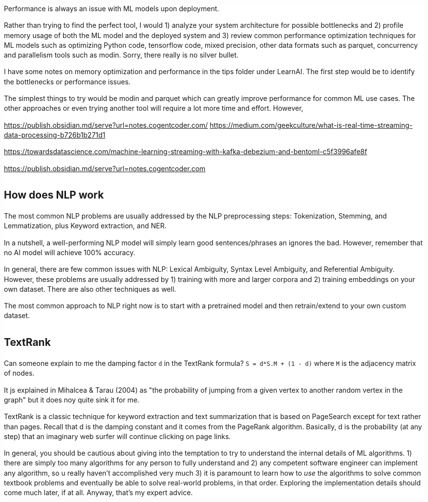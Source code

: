 Performance is always an issue with ML models upon deployment. 

Rather than trying to find the perfect tool, I would 1) analyze your system architecture for possible bottlenecks and 2) profile memory usage of both the ML model and the deployed system and 3) review common performance optimization techniques for ML models such as optimizing Python code, tensorflow code, mixed precision, other data formats such as parquet, concurrency and parallelism tools such as modin. Sorry, there really is no silver bullet. 

I have some notes on memory optimization and performance in the tips folder under LearnAI. The first step would be to identify the bottlenecks or performance issues. 

The simplest things to try would be modin and parquet which can greatly improve performance for common ML use cases. The other approaches or even trying another tool will require a lot more time and effort. However, 

https://publish.obsidian.md/serve?url=notes.cogentcoder.com/
https://medium.com/geekculture/what-is-real-time-streaming-data-processing-b726b1b271d1

https://towardsdatascience.com/machine-learning-streaming-with-kafka-debezium-and-bentoml-c5f3996afe8f

https://publish.obsidian.md/serve?url=notes.cogentcoder.com



## How does NLP work

The most common NLP problems are usually addressed by the NLP preprocessing steps: Tokenization, Stemming, and Lemmatization, plus Keyword extraction, and NER. 

In a nutshell, a well-performing NLP model will simply learn good sentences/phrases an ignores the bad. However, remember that no AI model will achieve 100% accuracy. 

In general, there are few common issues with NLP: Lexical Ambiguity, Syntax Level Ambiguity, and Referential Ambiguity. However, these problems are usually addressed by 1) training with more and larger corpora and 2) training embeddings on your own dataset. There are also other techniques as well.

The most common approach to NLP right now is to start with a pretrained model and then retrain/extend to your own custom dataset.



## TextRank

Can someone explain to me the damping factor `d` in the TextRank formula? `S = d*S.M + (1 - d)` where `M` is the adjacency matrix of nodes.

It js explained in Mihalcea & Tarau (2004) as "the probability of jumping from a given vertex to another random vertex in the graph" but it does noy quite sink it for me.


TextRank is a classic technique for keyword extraction and text summarization that is based on PageSearch except for text rather than pages. Recall that d is the damping constant and it comes from the PageRank algorithm. Basically, d is the probability (at any step) that an imaginary web surfer will continue clicking on page links. 

In general, you should be cautious about giving into the temptation to try to understand the internal details of ML algorithms. 1) there are simply too many algorithms for any person to fully understand and 2) any competent software engineer can implement any algorithm, so u really haven’t accomplished very much 3) it is paramount to learn how to _use_ the algorithms to solve common textbook problems and eventually be able to solve real-world problems, in that order. Exploring the implementation details should come much later, if at all. Anyway, that’s my expert advice. 
